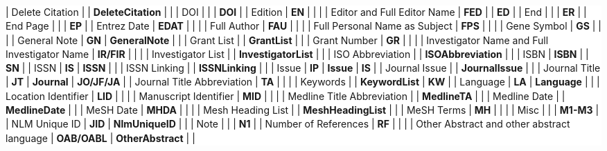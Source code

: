 | Delete Citation |  | **DeleteCitation** |  |
| DOI |  |  | **DOI** |
| Edition | **EN** |  |  |
| Editor and Full Editor Name | **FED** |  | **ED** |
| End |  |  | **ER** |
| End   Page |  |  | **EP** |
| Entrez Date | **EDAT** |  |  |
| Full Author | **FAU** |  |  |
| Full Personal Name as Subject | **FPS** |  |  |
| Gene Symbol | **GS** |  |  |
| General Note | **GN** | **GeneralNote** |  |
| Grant List |  | **GrantList** |  |
| Grant Number | **GR** |  |  |
| Investigator Name and Full Investigator Name | **IR/FIR** |  |  |
| Investigator List |  | **InvestigatorList** |  |
| ISO Abbreviation |  | **ISOAbbreviation** |  |
| ISBN | **ISBN** |  | **SN** |
| ISSN | **IS** | **ISSN** |  |
| ISSN Linking |  | **ISSNLinking** |  |
| Issue | **IP** | **Issue** | **IS** |
| Journal Issue |  | **JournalIssue** |  |
| Journal Title | **JT** | **Journal** | **JO/JF/JA** |
| Journal Title Abbreviation | **TA** |  |  |
| Keywords |  | **KeywordList** | **KW** |
| Language | **LA** | **Language** |  |
| Location Identifier | **LID** |  |  |
| Manuscript Identifier | **MID** |  |  |
| Medline Title Abbreviation |  | **MedlineTA** |  |
| Medline Date |  | **MedlineDate** |  |
| MeSH Date | **MHDA** |  |  |
| Mesh Heading List |  | **MeshHeadingList** |  |
| MeSH Terms | **MH** |  |  |
| Misc |  |  | **M1-M3** |
| NLM Unique ID | **JID** | **NlmUniqueID** |  |
| Note |  |  | **N1** |
| Number of References | **RF** |  |  |
| Other Abstract and other abstract language | **OAB/OABL** | **OtherAbstract** |  |